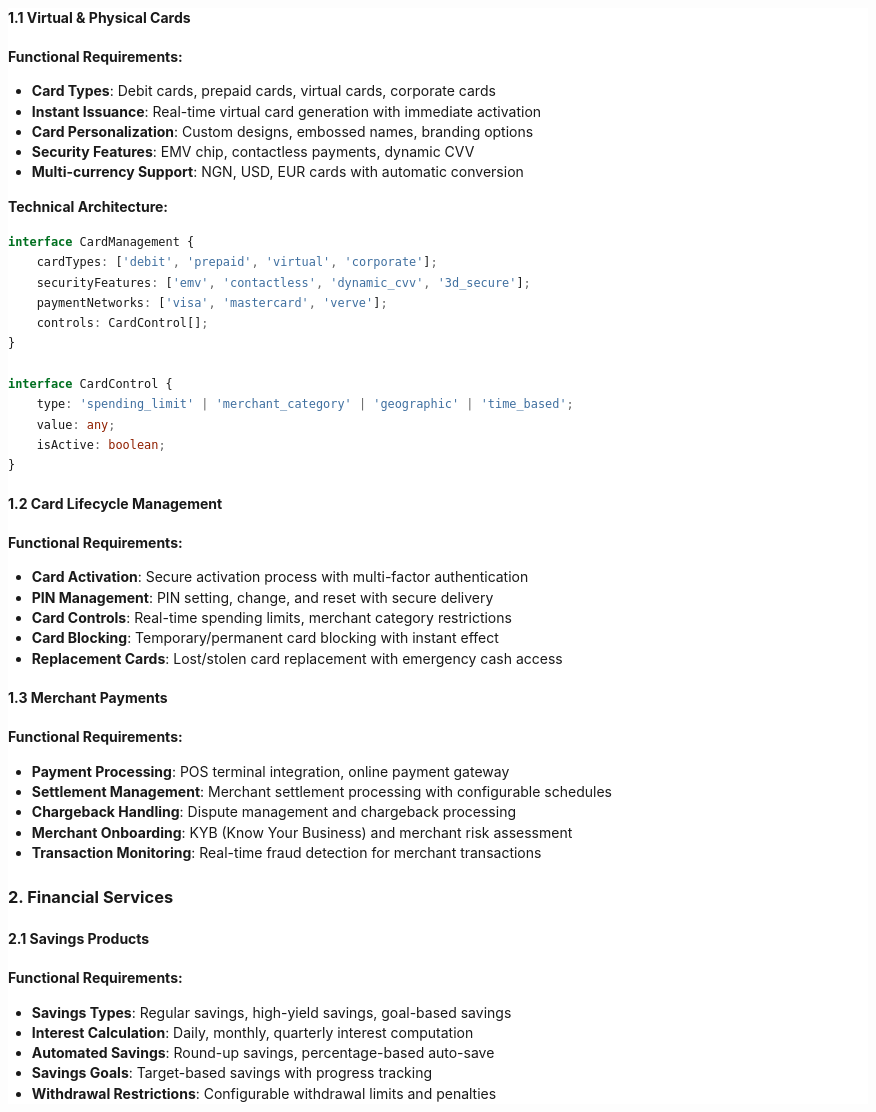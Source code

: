 #### **1.1 Virtual & Physical Cards**

**Functional Requirements:**
- **Card Types**: Debit cards, prepaid cards, virtual cards, corporate cards
- **Instant Issuance**: Real-time virtual card generation with immediate activation
- **Card Personalization**: Custom designs, embossed names, branding options
- **Security Features**: EMV chip, contactless payments, dynamic CVV
- **Multi-currency Support**: NGN, USD, EUR cards with automatic conversion

**Technical Architecture:**
```typescript
interface CardManagement {
    cardTypes: ['debit', 'prepaid', 'virtual', 'corporate'];
    securityFeatures: ['emv', 'contactless', 'dynamic_cvv', '3d_secure'];
    paymentNetworks: ['visa', 'mastercard', 'verve'];
    controls: CardControl[];
}

interface CardControl {
    type: 'spending_limit' | 'merchant_category' | 'geographic' | 'time_based';
    value: any;
    isActive: boolean;
}
```

#### **1.2 Card Lifecycle Management**

**Functional Requirements:**
- **Card Activation**: Secure activation process with multi-factor authentication
- **PIN Management**: PIN setting, change, and reset with secure delivery
- **Card Controls**: Real-time spending limits, merchant category restrictions
- **Card Blocking**: Temporary/permanent card blocking with instant effect
- **Replacement Cards**: Lost/stolen card replacement with emergency cash access

#### **1.3 Merchant Payments**

**Functional Requirements:**
- **Payment Processing**: POS terminal integration, online payment gateway
- **Settlement Management**: Merchant settlement processing with configurable schedules
- **Chargeback Handling**: Dispute management and chargeback processing
- **Merchant Onboarding**: KYB (Know Your Business) and merchant risk assessment
- **Transaction Monitoring**: Real-time fraud detection for merchant transactions

### **2. Financial Services**

#### **2.1 Savings Products**

**Functional Requirements:**
- **Savings Types**: Regular savings, high-yield savings, goal-based savings
- **Interest Calculation**: Daily, monthly, quarterly interest computation
- **Automated Savings**: Round-up savings, percentage-based auto-save
- **Savings Goals**: Target-based savings with progress tracking
- **Withdrawal Restrictions**: Configurable withdrawal limits and penalties
